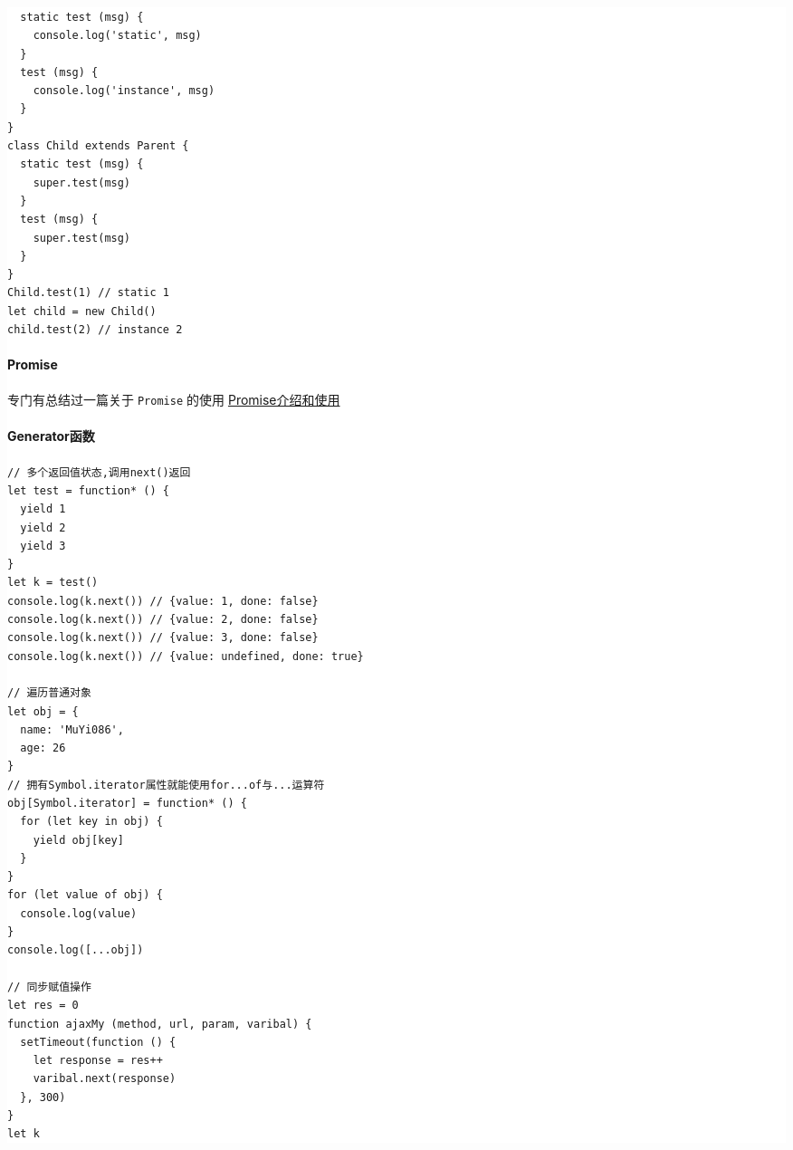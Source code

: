 ```JS
  static test (msg) {
    console.log('static', msg)
  }
  test (msg) {
    console.log('instance', msg)
  }
}
class Child extends Parent {
  static test (msg) {
    super.test(msg)
  }
  test (msg) {
    super.test(msg)
  }
}
Child.test(1) // static 1
let child = new Child()
child.test(2) // instance 2
```

#### Promise
专门有总结过一篇关于 `Promise` 的使用
[Promise介绍和使用](./Promise介绍和使用.md)

#### Generator函数
```JS
// 多个返回值状态,调用next()返回
let test = function* () {
  yield 1
  yield 2
  yield 3
}
let k = test()
console.log(k.next()) // {value: 1, done: false}
console.log(k.next()) // {value: 2, done: false}
console.log(k.next()) // {value: 3, done: false}
console.log(k.next()) // {value: undefined, done: true}

// 遍历普通对象
let obj = {
  name: 'MuYi086',
  age: 26
}
// 拥有Symbol.iterator属性就能使用for...of与...运算符
obj[Symbol.iterator] = function* () {
  for (let key in obj) {
    yield obj[key]
  }
}
for (let value of obj) {
  console.log(value)
}
console.log([...obj])

// 同步赋值操作
let res = 0
function ajaxMy (method, url, param, varibal) {
  setTimeout(function () {
    let response = res++
    varibal.next(response)
  }, 300)
}
let k
```